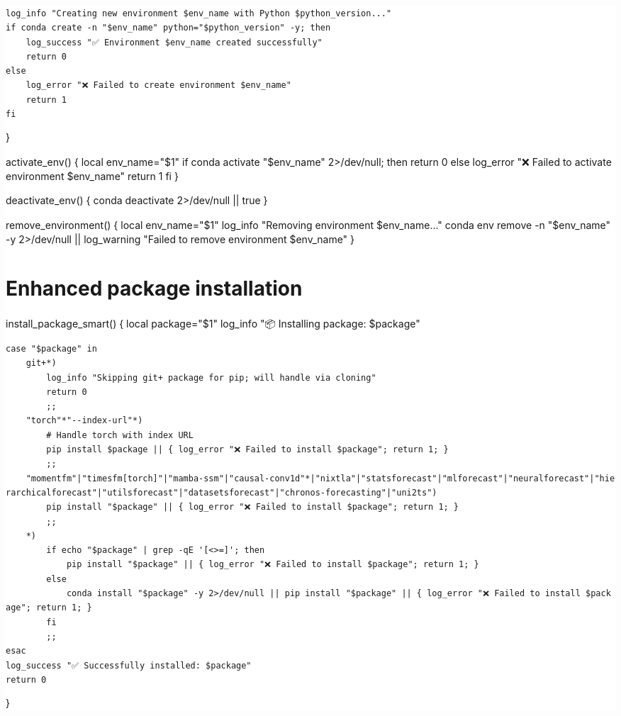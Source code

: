     log_info "Creating new environment $env_name with Python $python_version..."
    if conda create -n "$env_name" python="$python_version" -y; then
        log_success "✅ Environment $env_name created successfully"
        return 0
    else
        log_error "❌ Failed to create environment $env_name"
        return 1
    fi
}

activate_env() {
    local env_name="$1"
    if conda activate "$env_name" 2>/dev/null; then
        return 0
    else
        log_error "❌ Failed to activate environment $env_name"
        return 1
    fi
}

deactivate_env() {
    conda deactivate 2>/dev/null || true
}

remove_environment() {
    local env_name="$1"
    log_info "Removing environment $env_name..."
    conda env remove -n "$env_name" -y 2>/dev/null || log_warning "Failed to remove environment $env_name"
}

# Enhanced package installation
install_package_smart() {
    local package="$1"
    log_info "📦 Installing package: $package"
    
    case "$package" in
        git+*)
            log_info "Skipping git+ package for pip; will handle via cloning"
            return 0
            ;;
        "torch"*"--index-url"*)
            # Handle torch with index URL
            pip install $package || { log_error "❌ Failed to install $package"; return 1; }
            ;;
        "momentfm"|"timesfm[torch]"|"mamba-ssm"|"causal-conv1d"*|"nixtla"|"statsforecast"|"mlforecast"|"neuralforecast"|"hierarchicalforecast"|"utilsforecast"|"datasetsforecast"|"chronos-forecasting"|"uni2ts")
            pip install "$package" || { log_error "❌ Failed to install $package"; return 1; }
            ;;
        *)
            if echo "$package" | grep -qE '[<>=]'; then
                pip install "$package" || { log_error "❌ Failed to install $package"; return 1; }
            else
                conda install "$package" -y 2>/dev/null || pip install "$package" || { log_error "❌ Failed to install $package"; return 1; }
            fi
            ;;
    esac
    log_success "✅ Successfully installed: $package"
    return 0
}
